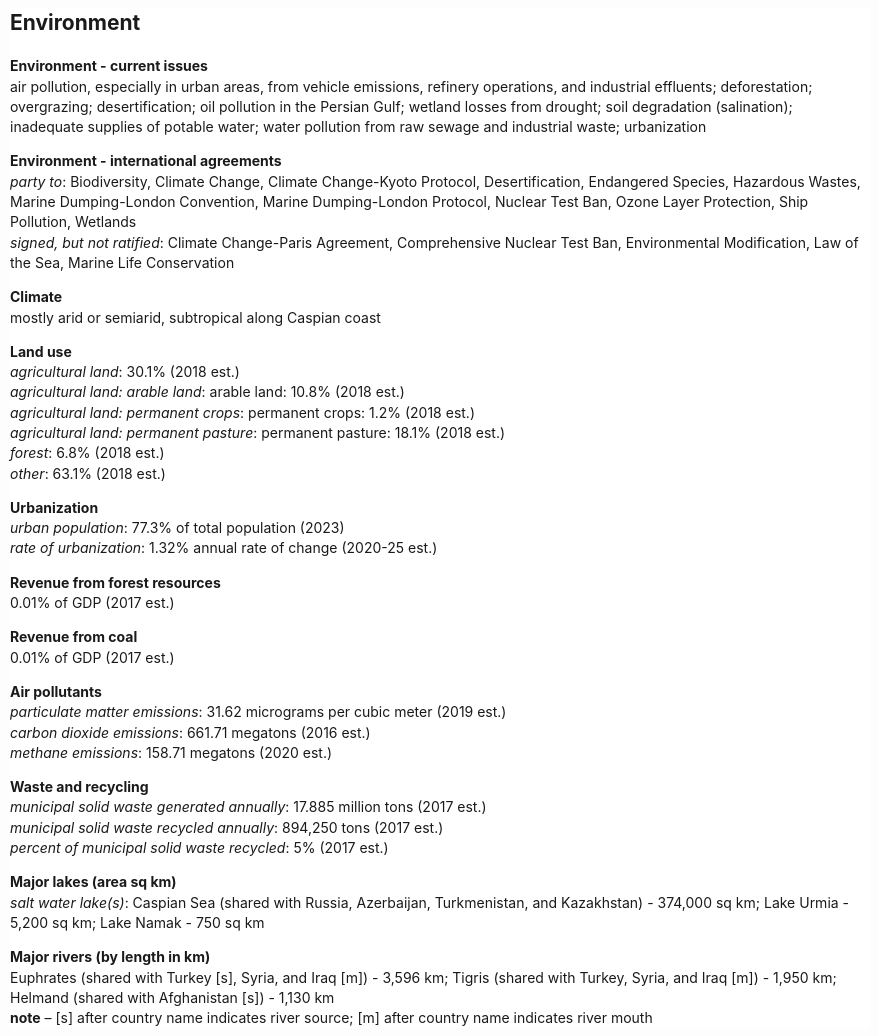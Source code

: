## Environment

**Environment - current issues**<br>
air pollution, especially in urban areas, from vehicle emissions, refinery operations, and industrial effluents; deforestation; overgrazing; desertification; oil pollution in the Persian Gulf; wetland losses from drought; soil degradation (salination); inadequate supplies of potable water; water pollution from raw sewage and industrial waste; urbanization<br>

**Environment - international agreements**<br>
_party to_: Biodiversity, Climate Change, Climate Change-Kyoto Protocol, Desertification, Endangered Species, Hazardous Wastes, Marine Dumping-London Convention, Marine Dumping-London Protocol, Nuclear Test Ban, Ozone Layer Protection, Ship Pollution, Wetlands<br>
_signed, but not ratified_: Climate Change-Paris Agreement, Comprehensive Nuclear Test Ban, Environmental Modification, Law of the Sea, Marine Life Conservation<br>

**Climate**<br>
mostly arid or semiarid, subtropical along Caspian coast<br>

**Land use**<br>
_agricultural land_: 30.1% (2018 est.)<br>
_agricultural land: arable land_: arable land: 10.8% (2018 est.)<br>
_agricultural land: permanent crops_: permanent crops: 1.2% (2018 est.)<br>
_agricultural land: permanent pasture_: permanent pasture: 18.1% (2018 est.)<br>
_forest_: 6.8% (2018 est.)<br>
_other_: 63.1% (2018 est.)<br>

**Urbanization**<br>
_urban population_: 77.3% of total population (2023)<br>
_rate of urbanization_: 1.32% annual rate of change (2020-25 est.)<br>

**Revenue from forest resources**<br>
0.01% of GDP (2017 est.)<br>

**Revenue from coal**<br>
0.01% of GDP (2017 est.)<br>

**Air pollutants**<br>
_particulate matter emissions_: 31.62 micrograms per cubic meter (2019 est.)<br>
_carbon dioxide emissions_: 661.71 megatons (2016 est.)<br>
_methane emissions_: 158.71 megatons (2020 est.)<br>

**Waste and recycling**<br>
_municipal solid waste generated annually_: 17.885 million tons (2017 est.)<br>
_municipal solid waste recycled annually_: 894,250 tons (2017 est.)<br>
_percent of municipal solid waste recycled_: 5% (2017 est.)<br>

**Major lakes (area sq km)**<br>
_salt water lake(s)_: Caspian Sea (shared with Russia, Azerbaijan, Turkmenistan, and Kazakhstan) - 374,000 sq km; Lake Urmia - 5,200 sq km; Lake Namak - 750 sq km<br>

**Major rivers (by length in km)**<br>
Euphrates (shared with Turkey [s], Syria, and Iraq [m]) - 3,596 km; Tigris (shared with Turkey, Syria, and Iraq [m]) - 1,950 km; Helmand (shared with Afghanistan [s]) - 1,130 km<br><strong>note</strong> – [s] after country name indicates river source; [m] after country name indicates river mouth<br>
